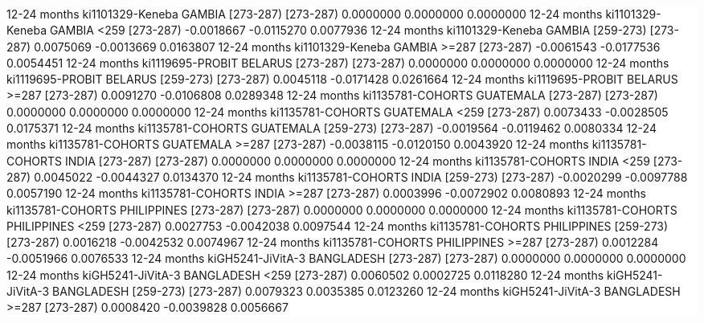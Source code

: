 12-24 months   ki1101329-Keneba           GAMBIA                         [273-287)            [273-287)          0.0000000    0.0000000    0.0000000
12-24 months   ki1101329-Keneba           GAMBIA                         <259                 [273-287)         -0.0018667   -0.0115270    0.0077936
12-24 months   ki1101329-Keneba           GAMBIA                         [259-273)            [273-287)          0.0075069   -0.0013669    0.0163807
12-24 months   ki1101329-Keneba           GAMBIA                         >=287                [273-287)         -0.0061543   -0.0177536    0.0054451
12-24 months   ki1119695-PROBIT           BELARUS                        [273-287)            [273-287)          0.0000000    0.0000000    0.0000000
12-24 months   ki1119695-PROBIT           BELARUS                        [259-273)            [273-287)          0.0045118   -0.0171428    0.0261664
12-24 months   ki1119695-PROBIT           BELARUS                        >=287                [273-287)          0.0091270   -0.0106808    0.0289348
12-24 months   ki1135781-COHORTS          GUATEMALA                      [273-287)            [273-287)          0.0000000    0.0000000    0.0000000
12-24 months   ki1135781-COHORTS          GUATEMALA                      <259                 [273-287)          0.0073433   -0.0028505    0.0175371
12-24 months   ki1135781-COHORTS          GUATEMALA                      [259-273)            [273-287)         -0.0019564   -0.0119462    0.0080334
12-24 months   ki1135781-COHORTS          GUATEMALA                      >=287                [273-287)         -0.0038115   -0.0120150    0.0043920
12-24 months   ki1135781-COHORTS          INDIA                          [273-287)            [273-287)          0.0000000    0.0000000    0.0000000
12-24 months   ki1135781-COHORTS          INDIA                          <259                 [273-287)          0.0045022   -0.0044327    0.0134370
12-24 months   ki1135781-COHORTS          INDIA                          [259-273)            [273-287)         -0.0020299   -0.0097788    0.0057190
12-24 months   ki1135781-COHORTS          INDIA                          >=287                [273-287)          0.0003996   -0.0072902    0.0080893
12-24 months   ki1135781-COHORTS          PHILIPPINES                    [273-287)            [273-287)          0.0000000    0.0000000    0.0000000
12-24 months   ki1135781-COHORTS          PHILIPPINES                    <259                 [273-287)          0.0027753   -0.0042038    0.0097544
12-24 months   ki1135781-COHORTS          PHILIPPINES                    [259-273)            [273-287)          0.0016218   -0.0042532    0.0074967
12-24 months   ki1135781-COHORTS          PHILIPPINES                    >=287                [273-287)          0.0012284   -0.0051966    0.0076533
12-24 months   kiGH5241-JiVitA-3          BANGLADESH                     [273-287)            [273-287)          0.0000000    0.0000000    0.0000000
12-24 months   kiGH5241-JiVitA-3          BANGLADESH                     <259                 [273-287)          0.0060502    0.0002725    0.0118280
12-24 months   kiGH5241-JiVitA-3          BANGLADESH                     [259-273)            [273-287)          0.0079323    0.0035385    0.0123260
12-24 months   kiGH5241-JiVitA-3          BANGLADESH                     >=287                [273-287)          0.0008420   -0.0039828    0.0056667
